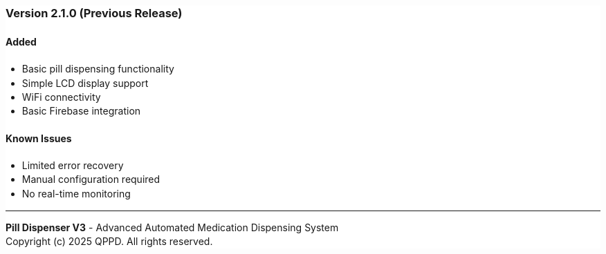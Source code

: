 ### Version 2.1.0 (Previous Release)

#### Added
- Basic pill dispensing functionality
- Simple LCD display support
- WiFi connectivity
- Basic Firebase integration

#### Known Issues
- Limited error recovery
- Manual configuration required
- No real-time monitoring

---

**Pill Dispenser V3** - Advanced Automated Medication Dispensing System  
Copyright (c) 2025 QPPD. All rights reserved.